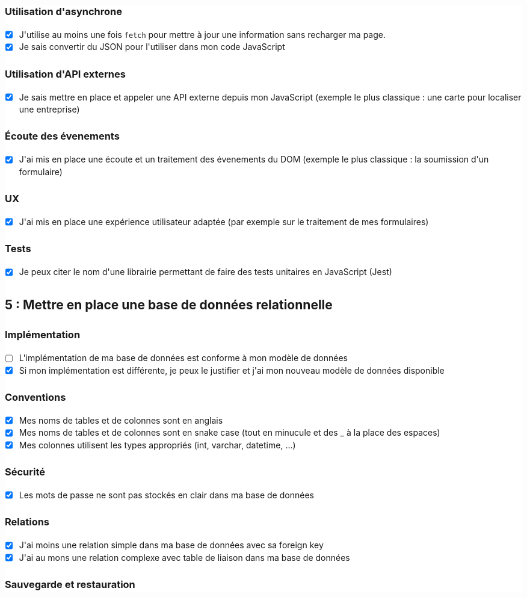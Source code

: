 ### Utilisation d'asynchrone

- [X] J'utilise au moins une fois `fetch` pour mettre à jour une information sans recharger ma page.
- [X] Je sais convertir du JSON pour l'utiliser dans mon code JavaScript

### Utilisation d'API externes

- [X] Je sais mettre en place et appeler une API externe depuis mon JavaScript (exemple le plus classique : une carte pour localiser une entreprise)

### Écoute des évenements

- [X] J'ai mis en place une écoute et un traitement des évenements du DOM (exemple le plus classique : la soumission d'un formulaire)

### UX

- [X] J'ai mis en place une expérience utilisateur adaptée (par exemple sur le traitement de mes formulaires)

### Tests

- [X] Je peux citer le nom d'une librairie permettant de faire des tests unitaires en JavaScript (Jest)

## 5 : Mettre en place une base de données relationnelle

### Implémentation

- [ ] L'implémentation de ma base de données est conforme à mon modèle de données
- [X] Si mon implémentation est différente, je peux le justifier et j'ai mon nouveau modèle de données disponible

### Conventions

- [X] Mes noms de tables et de colonnes sont en anglais
- [X] Mes noms de tables et de colonnes sont en snake case (tout en minucule et des \_ à la place des espaces)
- [X] Mes colonnes utilisent les types appropriés (int, varchar, datetime, ...)

### Sécurité

- [X] Les mots de passe ne sont pas stockés en clair dans ma base de données

### Relations

- [x] J'ai moins une relation simple dans ma base de données avec sa foreign key
- [x] J'ai au mons une relation complexe avec table de liaison dans ma base de données

### Sauvegarde et restauration
